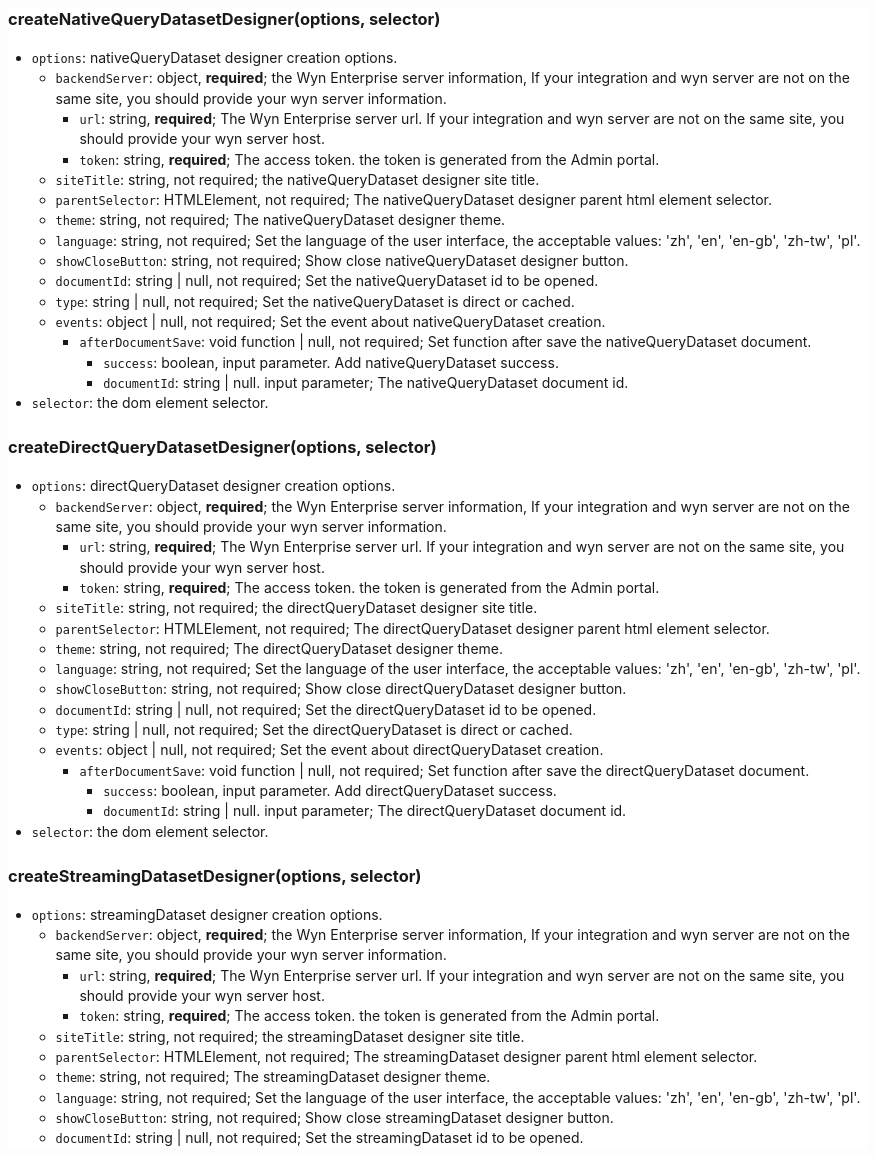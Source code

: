 ### createNativeQueryDatasetDesigner(options, selector)

+ `options`: nativeQueryDataset designer creation options.
    + `backendServer`: object, **required**; the Wyn Enterprise server information, If your integration and wyn server are not on the same site, you should provide your wyn server information.
        - `url`: string, **required**; The Wyn Enterprise server url. If your integration and wyn server are not on the same site, you should provide your wyn server host.
        - `token`: string, **required**; The access token. the token is generated from the Admin portal.
    - `siteTitle`: string, not required; the nativeQueryDataset designer site title.
    - `parentSelector`: HTMLElement, not required; The nativeQueryDataset designer parent html element selector.
    - `theme`: string, not required; The nativeQueryDataset designer theme.
    - `language`: string, not required; Set the language of the user interface, the acceptable values: 'zh', 'en', 'en-gb', 'zh-tw', 'pl'.
    - `showCloseButton`: string, not required; Show close nativeQueryDataset designer button.
    - `documentId`: string | null, not required; Set the nativeQueryDataset id to be opened.
    - `type`: string | null, not required; Set the nativeQueryDataset is direct or cached.
    + `events`: object | null, not required; Set the event about nativeQueryDataset creation.
        + `afterDocumentSave`: void function | null, not required; Set function after save the nativeQueryDataset document.
            - `success`: boolean, input parameter. Add nativeQueryDataset success.
            - `documentId`: string | null. input parameter; The nativeQueryDataset document id.
+ `selector`: the dom element selector.

### createDirectQueryDatasetDesigner(options, selector)

+ `options`: directQueryDataset designer creation options.
    + `backendServer`: object, **required**; the Wyn Enterprise server information, If your integration and wyn server are not on the same site, you should provide your wyn server information.
        - `url`: string, **required**; The Wyn Enterprise server url. If your integration and wyn server are not on the same site, you should provide your wyn server host.
        - `token`: string, **required**; The access token. the token is generated from the Admin portal.
    - `siteTitle`: string, not required; the directQueryDataset designer site title.
    - `parentSelector`: HTMLElement, not required; The directQueryDataset designer parent html element selector.
    - `theme`: string, not required; The directQueryDataset designer theme.
    - `language`: string, not required; Set the language of the user interface, the acceptable values: 'zh', 'en', 'en-gb', 'zh-tw', 'pl'.
    - `showCloseButton`: string, not required; Show close directQueryDataset designer button.
    - `documentId`: string | null, not required; Set the directQueryDataset id to be opened.
    - `type`: string | null, not required; Set the directQueryDataset is direct or cached.
    + `events`: object | null, not required; Set the event about directQueryDataset creation.
        + `afterDocumentSave`: void function | null, not required; Set function after save the directQueryDataset document.
            - `success`: boolean, input parameter. Add directQueryDataset success.
            - `documentId`: string | null. input parameter; The directQueryDataset document id.
+ `selector`: the dom element selector.

### createStreamingDatasetDesigner(options, selector)

+ `options`: streamingDataset designer creation options.
    + `backendServer`: object, **required**; the Wyn Enterprise server information, If your integration and wyn server are not on the same site, you should provide your wyn server information.
        - `url`: string, **required**; The Wyn Enterprise server url. If your integration and wyn server are not on the same site, you should provide your wyn server host.
        - `token`: string, **required**; The access token. the token is generated from the Admin portal.
    - `siteTitle`: string, not required; the streamingDataset designer site title.
    - `parentSelector`: HTMLElement, not required; The streamingDataset designer parent html element selector.
    - `theme`: string, not required; The streamingDataset designer theme.
    - `language`: string, not required; Set the language of the user interface, the acceptable values: 'zh', 'en', 'en-gb', 'zh-tw', 'pl'.
    - `showCloseButton`: string, not required; Show close streamingDataset designer button.
    - `documentId`: string | null, not required; Set the streamingDataset id to be opened.